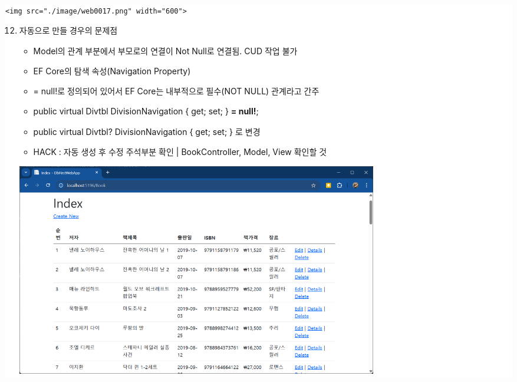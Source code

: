     <img src="./image/web0017.png" width="600">

12. 자동으로 만들 경우의 문제점
    - Model의 관계 부분에서 부모로의 연결이 Not Null로 연결됨. CUD 작업 불가
    - EF Core의 탐색 속성(Navigation Property)
    - = null!로 정의되어 있어서 EF Core는 내부적으로 필수(NOT NULL) 관계라고 간주
    - public virtual Divtbl DivisionNavigation { get; set; } **= null!**; 
    - public virtual Divtbl? DivisionNavigation { get; set; } 로 변경

    - HACK : 자동 생성 후 수정 주석부분 확인 | BookController, Model, View 확인할 것

    <img src="./image/web9998.png" width="600">
